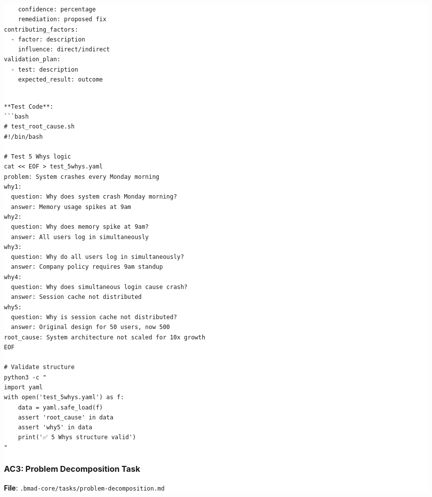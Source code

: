 ```
    confidence: percentage
    remediation: proposed fix
contributing_factors:
  - factor: description
    influence: direct/indirect
validation_plan:
  - test: description
    expected_result: outcome
```
```

**Test Code**:
```bash
# test_root_cause.sh
#!/bin/bash

# Test 5 Whys logic
cat << EOF > test_5whys.yaml
problem: System crashes every Monday morning
why1:
  question: Why does system crash Monday morning?
  answer: Memory usage spikes at 9am
why2:
  question: Why does memory spike at 9am?
  answer: All users log in simultaneously
why3:
  question: Why do all users log in simultaneously?
  answer: Company policy requires 9am standup
why4:
  question: Why does simultaneous login cause crash?
  answer: Session cache not distributed
why5:
  question: Why is session cache not distributed?
  answer: Original design for 50 users, now 500
root_cause: System architecture not scaled for 10x growth
EOF

# Validate structure
python3 -c "
import yaml
with open('test_5whys.yaml') as f:
    data = yaml.safe_load(f)
    assert 'root_cause' in data
    assert 'why5' in data
    print('✅ 5 Whys structure valid')
"
```

### AC3: Problem Decomposition Task
**File**: `.bmad-core/tasks/problem-decomposition.md`
